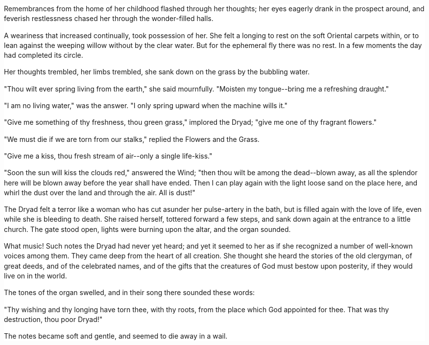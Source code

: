 Remembrances from the home of her childhood flashed through her
thoughts; her eyes eagerly drank in the prospect around, and
feverish restlessness chased her through the wonder-filled halls.

A weariness that increased continually, took possession of her.
She felt a longing to rest on the soft Oriental carpets within, or
to lean against the weeping willow without by the clear water. But for
the ephemeral fly there was no rest. In a few moments the day had
completed its circle.

Her thoughts trembled, her limbs trembled, she sank down on the
grass by the bubbling water.

"Thou wilt ever spring living from the earth," she said
mournfully. "Moisten my tongue--bring me a refreshing draught."

"I am no living water," was the answer. "I only spring upward when
the machine wills it."

"Give me something of thy freshness, thou green grass," implored
the Dryad; "give me one of thy fragrant flowers."

"We must die if we are torn from our stalks," replied the
Flowers and the Grass.

"Give me a kiss, thou fresh stream of air--only a single
life-kiss."

"Soon the sun will kiss the clouds red," answered the Wind;
"then thou wilt be among the dead--blown away, as all the splendor
here will be blown away before the year shall have ended. Then I can
play again with the light loose sand on the place here, and whirl
the dust over the land and through the air. All is dust!"

The Dryad felt a terror like a woman who has cut asunder her
pulse-artery in the bath, but is filled again with the love of life,
even while she is bleeding to death. She raised herself, tottered
forward a few steps, and sank down again at the entrance to a little
church. The gate stood open, lights were burning upon the altar, and
the organ sounded.

What music! Such notes the Dryad had never yet heard; and yet it
seemed to her as if she recognized a number of well-known voices among
them. They came deep from the heart of all creation. She thought she
heard the stories of the old clergyman, of great deeds, and of the
celebrated names, and of the gifts that the creatures of God must
bestow upon posterity, if they would live on in the world.

The tones of the organ swelled, and in their song there sounded
these words:

"Thy wishing and thy longing have torn thee, with thy roots,
from the place which God appointed for thee. That was thy destruction,
thou poor Dryad!"

The notes became soft and gentle, and seemed to die away in a
wail.
